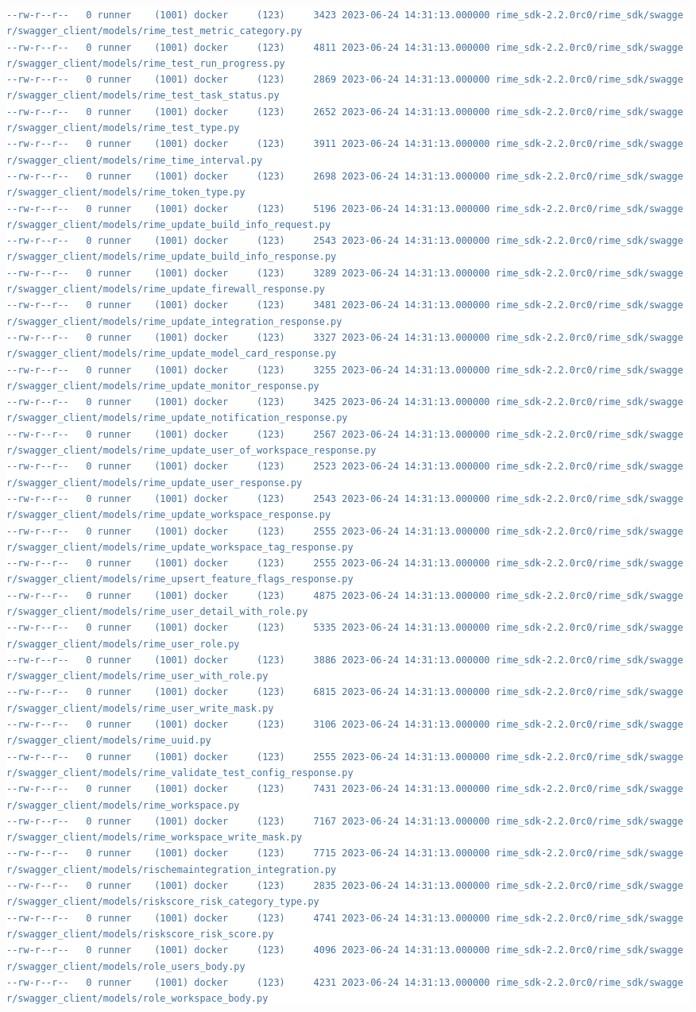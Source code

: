 ```diff
--rw-r--r--   0 runner    (1001) docker     (123)     3423 2023-06-24 14:31:13.000000 rime_sdk-2.2.0rc0/rime_sdk/swagger/swagger_client/models/rime_test_metric_category.py
--rw-r--r--   0 runner    (1001) docker     (123)     4811 2023-06-24 14:31:13.000000 rime_sdk-2.2.0rc0/rime_sdk/swagger/swagger_client/models/rime_test_run_progress.py
--rw-r--r--   0 runner    (1001) docker     (123)     2869 2023-06-24 14:31:13.000000 rime_sdk-2.2.0rc0/rime_sdk/swagger/swagger_client/models/rime_test_task_status.py
--rw-r--r--   0 runner    (1001) docker     (123)     2652 2023-06-24 14:31:13.000000 rime_sdk-2.2.0rc0/rime_sdk/swagger/swagger_client/models/rime_test_type.py
--rw-r--r--   0 runner    (1001) docker     (123)     3911 2023-06-24 14:31:13.000000 rime_sdk-2.2.0rc0/rime_sdk/swagger/swagger_client/models/rime_time_interval.py
--rw-r--r--   0 runner    (1001) docker     (123)     2698 2023-06-24 14:31:13.000000 rime_sdk-2.2.0rc0/rime_sdk/swagger/swagger_client/models/rime_token_type.py
--rw-r--r--   0 runner    (1001) docker     (123)     5196 2023-06-24 14:31:13.000000 rime_sdk-2.2.0rc0/rime_sdk/swagger/swagger_client/models/rime_update_build_info_request.py
--rw-r--r--   0 runner    (1001) docker     (123)     2543 2023-06-24 14:31:13.000000 rime_sdk-2.2.0rc0/rime_sdk/swagger/swagger_client/models/rime_update_build_info_response.py
--rw-r--r--   0 runner    (1001) docker     (123)     3289 2023-06-24 14:31:13.000000 rime_sdk-2.2.0rc0/rime_sdk/swagger/swagger_client/models/rime_update_firewall_response.py
--rw-r--r--   0 runner    (1001) docker     (123)     3481 2023-06-24 14:31:13.000000 rime_sdk-2.2.0rc0/rime_sdk/swagger/swagger_client/models/rime_update_integration_response.py
--rw-r--r--   0 runner    (1001) docker     (123)     3327 2023-06-24 14:31:13.000000 rime_sdk-2.2.0rc0/rime_sdk/swagger/swagger_client/models/rime_update_model_card_response.py
--rw-r--r--   0 runner    (1001) docker     (123)     3255 2023-06-24 14:31:13.000000 rime_sdk-2.2.0rc0/rime_sdk/swagger/swagger_client/models/rime_update_monitor_response.py
--rw-r--r--   0 runner    (1001) docker     (123)     3425 2023-06-24 14:31:13.000000 rime_sdk-2.2.0rc0/rime_sdk/swagger/swagger_client/models/rime_update_notification_response.py
--rw-r--r--   0 runner    (1001) docker     (123)     2567 2023-06-24 14:31:13.000000 rime_sdk-2.2.0rc0/rime_sdk/swagger/swagger_client/models/rime_update_user_of_workspace_response.py
--rw-r--r--   0 runner    (1001) docker     (123)     2523 2023-06-24 14:31:13.000000 rime_sdk-2.2.0rc0/rime_sdk/swagger/swagger_client/models/rime_update_user_response.py
--rw-r--r--   0 runner    (1001) docker     (123)     2543 2023-06-24 14:31:13.000000 rime_sdk-2.2.0rc0/rime_sdk/swagger/swagger_client/models/rime_update_workspace_response.py
--rw-r--r--   0 runner    (1001) docker     (123)     2555 2023-06-24 14:31:13.000000 rime_sdk-2.2.0rc0/rime_sdk/swagger/swagger_client/models/rime_update_workspace_tag_response.py
--rw-r--r--   0 runner    (1001) docker     (123)     2555 2023-06-24 14:31:13.000000 rime_sdk-2.2.0rc0/rime_sdk/swagger/swagger_client/models/rime_upsert_feature_flags_response.py
--rw-r--r--   0 runner    (1001) docker     (123)     4875 2023-06-24 14:31:13.000000 rime_sdk-2.2.0rc0/rime_sdk/swagger/swagger_client/models/rime_user_detail_with_role.py
--rw-r--r--   0 runner    (1001) docker     (123)     5335 2023-06-24 14:31:13.000000 rime_sdk-2.2.0rc0/rime_sdk/swagger/swagger_client/models/rime_user_role.py
--rw-r--r--   0 runner    (1001) docker     (123)     3886 2023-06-24 14:31:13.000000 rime_sdk-2.2.0rc0/rime_sdk/swagger/swagger_client/models/rime_user_with_role.py
--rw-r--r--   0 runner    (1001) docker     (123)     6815 2023-06-24 14:31:13.000000 rime_sdk-2.2.0rc0/rime_sdk/swagger/swagger_client/models/rime_user_write_mask.py
--rw-r--r--   0 runner    (1001) docker     (123)     3106 2023-06-24 14:31:13.000000 rime_sdk-2.2.0rc0/rime_sdk/swagger/swagger_client/models/rime_uuid.py
--rw-r--r--   0 runner    (1001) docker     (123)     2555 2023-06-24 14:31:13.000000 rime_sdk-2.2.0rc0/rime_sdk/swagger/swagger_client/models/rime_validate_test_config_response.py
--rw-r--r--   0 runner    (1001) docker     (123)     7431 2023-06-24 14:31:13.000000 rime_sdk-2.2.0rc0/rime_sdk/swagger/swagger_client/models/rime_workspace.py
--rw-r--r--   0 runner    (1001) docker     (123)     7167 2023-06-24 14:31:13.000000 rime_sdk-2.2.0rc0/rime_sdk/swagger/swagger_client/models/rime_workspace_write_mask.py
--rw-r--r--   0 runner    (1001) docker     (123)     7715 2023-06-24 14:31:13.000000 rime_sdk-2.2.0rc0/rime_sdk/swagger/swagger_client/models/rischemaintegration_integration.py
--rw-r--r--   0 runner    (1001) docker     (123)     2835 2023-06-24 14:31:13.000000 rime_sdk-2.2.0rc0/rime_sdk/swagger/swagger_client/models/riskscore_risk_category_type.py
--rw-r--r--   0 runner    (1001) docker     (123)     4741 2023-06-24 14:31:13.000000 rime_sdk-2.2.0rc0/rime_sdk/swagger/swagger_client/models/riskscore_risk_score.py
--rw-r--r--   0 runner    (1001) docker     (123)     4096 2023-06-24 14:31:13.000000 rime_sdk-2.2.0rc0/rime_sdk/swagger/swagger_client/models/role_users_body.py
--rw-r--r--   0 runner    (1001) docker     (123)     4231 2023-06-24 14:31:13.000000 rime_sdk-2.2.0rc0/rime_sdk/swagger/swagger_client/models/role_workspace_body.py
```